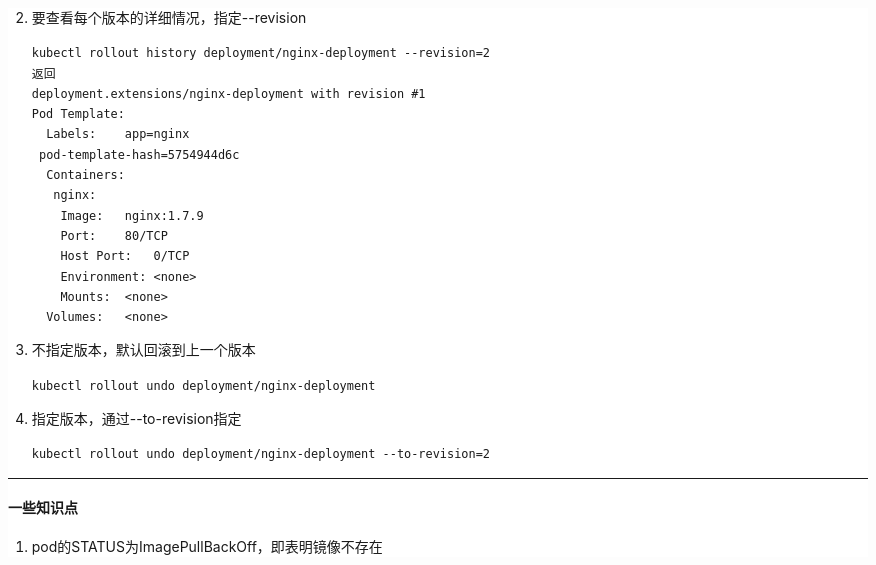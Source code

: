 2. 要查看每个版本的详细情况，指定--revision

   ```shell
   kubectl rollout history deployment/nginx-deployment --revision=2
   返回
   deployment.extensions/nginx-deployment with revision #1
   Pod Template:
     Labels:	app=nginx
   	pod-template-hash=5754944d6c
     Containers:
      nginx:
       Image:	nginx:1.7.9
       Port:	80/TCP
       Host Port:	0/TCP
       Environment:	<none>
       Mounts:	<none>
     Volumes:	<none>
   ```

3. 不指定版本，默认回滚到上一个版本

   ```shell
   kubectl rollout undo deployment/nginx-deployment
   ```

4. 指定版本，通过--to-revision指定

   ```shell
   kubectl rollout undo deployment/nginx-deployment --to-revision=2
   ```

****



#### 一些知识点

1. pod的STATUS为ImagePullBackOff，即表明镜像不存在

   